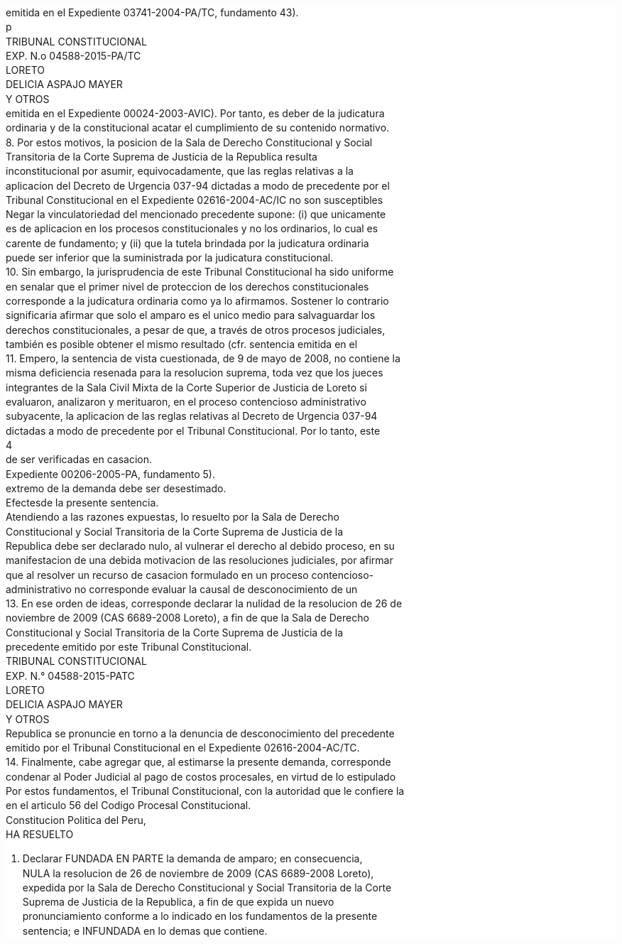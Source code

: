 emitida en el Expediente 03741-2004-PA/TC, fundamento 43).  
p  
TRIBUNAL CONSTITUCIONAL  
EXP. N.o 04588-2015-PA/TC  
LORETO  
DELICIA ASPAJO MAYER  
Y OTROS  
emitida en el Expediente 00024-2003-AVIC). Por tanto, es deber de la judicatura  
ordinaria y de la constitucional acatar el cumplimiento de su contenido normativo.  
8. Por estos motivos, la posicion de la Sala de Derecho Constitucional y Social  
Transitoria de la Corte Suprema de Justicia de la Republica resulta  
inconstitucional por asumir, equivocadamente, que las reglas relativas a la  
aplicacion del Decreto de Urgencia 037-94 dictadas a modo de precedente por el  
Tribunal Constitucional en el Expediente 02616-2004-AC/IC no son susceptibles  
Negar la vinculatoriedad del mencionado precedente supone: (i) que unicamente  
es de aplicacion en los procesos constitucionales y no los ordinarios, lo cual es  
carente de fundamento; y (ii) que la tutela brindada por la judicatura ordinaria  
puede ser inferior que la suministrada por la judicatura constitucional.  
10. Sin embargo, la jurisprudencia de este Tribunal Constitucional ha sido uniforme  
en senalar que el primer nivel de proteccion de los derechos constitucionales  
corresponde a la judicatura ordinaria como ya lo afirmamos. Sostener lo contrario  
significaria afirmar que solo el amparo es el unico medio para salvaguardar los  
derechos constitucionales, a pesar de que, a través de otros procesos judiciales,  
también es posible obtener el mismo resultado (cfr. sentencia emitida en el  
11. Empero, la sentencia de vista cuestionada, de 9 de mayo de 2008, no contiene la  
misma deficiencia resenada para la resolucion suprema, toda vez que los jueces  
integrantes de la Sala Civil Mixta de la Corte Superior de Justicia de Loreto si  
evaluaron, analizaron y merituaron, en el proceso contencioso administrativo  
subyacente, la aplicacion de las reglas relativas al Decreto de Urgencia 037-94  
dictadas a modo de precedente por el Tribunal Constitucional. Por lo tanto, este  
4  
de ser verificadas en casacion.  
Expediente 00206-2005-PA, fundamento 5).  
extremo de la demanda debe ser desestimado.  
Efectesde la presente sentencia.  
Atendiendo a las razones expuestas, lo resuelto por la Sala de Derecho  
Constitucional y Social Transitoria de la Corte Suprema de Justicia de la  
Republica debe ser declarado nulo, al vulnerar el derecho al debido proceso, en su  
manifestacion de una debida motivacion de las resoluciones judiciales, por afirmar  
que al resolver un recurso de casacion formulado en un proceso contencioso-  
administrativo no corresponde evaluar la causal de desconocimiento de un  
13. En ese orden de ideas, corresponde declarar la nulidad de la resolucion de 26 de  
noviembre de 2009 (CAS 6689-2008 Loreto), a fin de que la Sala de Derecho  
Constitucional y Social Transitoria de la Corte Suprema de Justicia de la  
precedente emitido por este Tribunal Constitucional.  
TRIBUNAL CONSTITUCIONAL  
EXP. N.° 04588-2015-PATC  
LORETO  
DELICIA ASPAJO MAYER  
Y OTROS  
Republica se pronuncie en torno a la denuncia de desconocimiento del precedente  
emitido por el Tribunal Constitucional en el Expediente 02616-2004-AC/TC.  
14. Finalmente, cabe agregar que, al estimarse la presente demanda, corresponde  
condenar al Poder Judicial al pago de costos procesales, en virtud de lo estipulado  
Por estos fundamentos, el Tribunal Constitucional, con la autoridad que le confiere la  
en el articulo 56 del Codigo Procesal Constitucional.  
Constitucion Politica del Peru,  
HA RESUELTO  
1. Declarar FUNDADA EN PARTE la demanda de amparo; en consecuencia,  
NULA la resolucion de 26 de noviembre de 2009 (CAS 6689-2008 Loreto),  
expedida por la Sala de Derecho Constitucional y Social Transitoria de la Corte  
Suprema de Justicia de la Republica, a fin de que expida un nuevo  
pronunciamiento conforme a lo indicado en los fundamentos de la presente  
sentencia; e INFUNDADA en lo demas que contiene.  